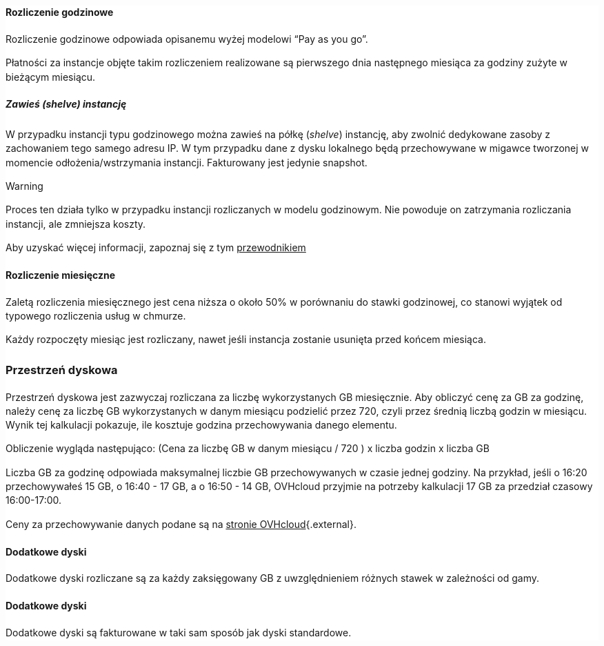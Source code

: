 #### Rozliczenie godzinowe

Rozliczenie godzinowe odpowiada opisanemu wyżej modelowi “Pay as you go”.

Płatności za instancje objęte takim rozliczeniem realizowane są pierwszego dnia następnego miesiąca za godziny zużyte w bieżącym miesiącu.

##### **Zawieś (shelve) instancję**

W przypadku instancji typu godzinowego można zawieś  na półkę (*shelve*) instancję, aby zwolnić dedykowane zasoby z zachowaniem tego samego adresu IP. W tym przypadku dane z dysku lokalnego będą przechowywane w migawce tworzonej w momencie odłożenia/wstrzymania instancji. Fakturowany jest jedynie snapshot.

> [!warning]
>
> Proces ten działa tylko w przypadku instancji rozliczanych w modelu godzinowym. Nie powoduje on zatrzymania rozliczania instancji, ale zmniejsza koszty.
>

Aby uzyskać więcej informacji, zapoznaj się z tym [przewodnikiem](https://docs.ovh.com/pl/public-cloud/wstrzymanie_lub_uspienie_instancji/)

#### Rozliczenie miesięczne

Zaletą rozliczenia miesięcznego jest cena niższa o około 50% w porównaniu do stawki godzinowej, co stanowi wyjątek od typowego rozliczenia usług w chmurze.

Każdy rozpoczęty miesiąc jest rozliczany, nawet jeśli instancja zostanie usunięta przed końcem miesiąca.


### Przestrzeń dyskowa

Przestrzeń dyskowa jest zazwyczaj rozliczana za liczbę wykorzystanych GB miesięcznie. Aby obliczyć cenę za GB za godzinę, należy cenę za liczbę GB wykorzystanych w danym miesiącu podzielić przez 720, czyli przez średnią liczbą godzin w miesiącu. Wynik tej kalkulacji pokazuje, ile kosztuje godzina przechowywania danego elementu.

Obliczenie wygląda następująco: (Cena za liczbę GB w danym miesiącu / 720 ) x liczba godzin x liczba GB

Liczba GB za godzinę odpowiada maksymalnej liczbie GB przechowywanych w czasie jednej godziny. Na przykład, jeśli o 16:20 przechowywałeś 15 GB, o 16:40 - 17 GB, a o 16:50 - 14 GB, OVHcloud przyjmie na potrzeby kalkulacji 17 GB za przedział czasowy 16:00-17:00.

Ceny za przechowywanie danych podane są na [stronie OVHcloud](https://www.ovhcloud.com/pl/public-cloud/storage/){.external}.

#### Dodatkowe dyski

Dodatkowe dyski rozliczane są za każdy zaksięgowany GB z uwzględnieniem różnych stawek w zależności od gamy.

#### Dodatkowe dyski

Dodatkowe dyski są fakturowane w taki sam sposób jak dyski standardowe.
